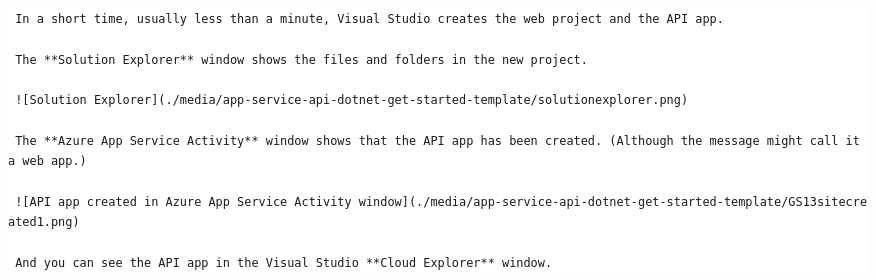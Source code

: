      In a short time, usually less than a minute, Visual Studio creates the web project and the API app.  
    
     The **Solution Explorer** window shows the files and folders in the new project.
    
     ![Solution Explorer](./media/app-service-api-dotnet-get-started-template/solutionexplorer.png)
    
     The **Azure App Service Activity** window shows that the API app has been created. (Although the message might call it a web app.)
    
     ![API app created in Azure App Service Activity window](./media/app-service-api-dotnet-get-started-template/GS13sitecreated1.png)
    
     And you can see the API app in the Visual Studio **Cloud Explorer** window.
    